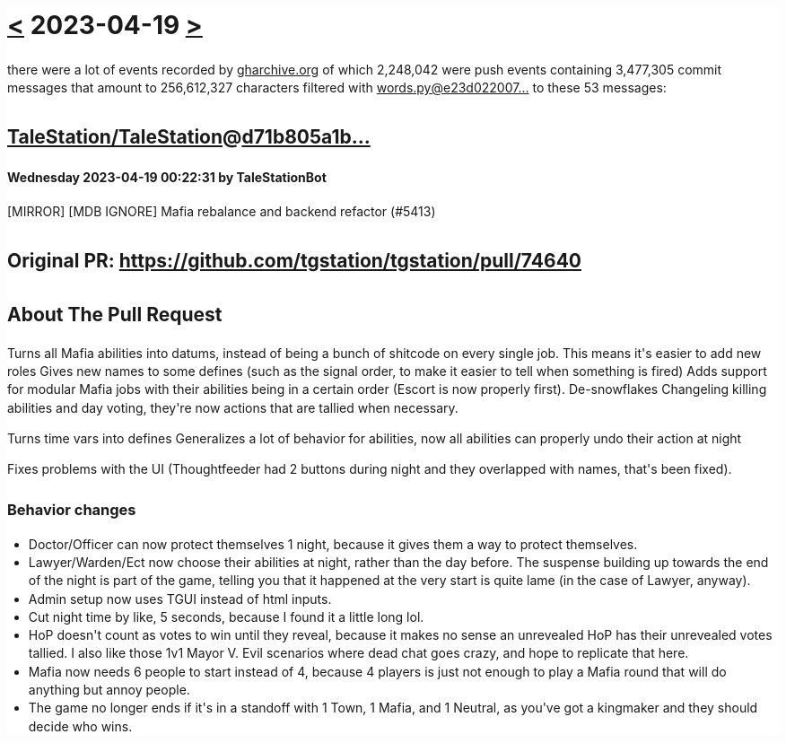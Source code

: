 # [<](2023-04-18.md) 2023-04-19 [>](2023-04-20.md)

there were a lot of events recorded by [gharchive.org](https://www.gharchive.org/) of which 2,248,042 were push events containing 3,477,305 commit messages that amount to 256,612,327 characters filtered with [words.py@e23d022007...](https://github.com/defgsus/good-github/blob/e23d022007992279f9bcb3a9fd40126629d787e2/src/words.py) to these 53 messages:


## [TaleStation/TaleStation](https://github.com/TaleStation/TaleStation)@[d71b805a1b...](https://github.com/TaleStation/TaleStation/commit/d71b805a1b142ac1d224ead6d16b3b051e4a3b1a)
#### Wednesday 2023-04-19 00:22:31 by TaleStationBot

[MIRROR] [MDB IGNORE] Mafia rebalance and backend refactor (#5413)

Original PR: https://github.com/tgstation/tgstation/pull/74640
-----
## About The Pull Request

Turns all Mafia abilities into datums, instead of being a bunch of
shitcode on every single job.
This means it's easier to add new roles
Gives new names to some defines (such as the signal order, to make it
easier to tell when something is fired)
Adds support for modular Mafia jobs with their abilities being in a
certain order (Escort is now properly first).
De-snowflakes Changeling killing abilities and day voting, they're now
actions that are tallied when necessary.

Turns time vars into defines
Generalizes a lot of behavior for abilities, now all abilities can
properly undo their action at night

Fixes problems with the UI (Thoughtfeeder had 2 buttons during night and
they overlapped with names, that's been fixed).

### Behavior changes

- Doctor/Officer can now protect themselves 1 night, because it gives
them a way to protect themselves.
- Lawyer/Warden/Ect now choose their abilities at night, rather than the
day before. The suspense building up towards the end of the night is
part of the game, telling you that it happened at the very start is
quite lame (in the case of Lawyer, anyway).
- Admin setup now uses TGUI instead of html inputs.
- Cut night time by like, 5 seconds, because I found it a little long
lol.
- HoP doesn't count as votes to win until they reveal, because it makes
no sense an unrevealed HoP has their unrevealed votes tallied. I also
like those 1v1 Mayor V. Evil scenarios where dead chat goes crazy, and
hope to replicate that here.
- Mafia now needs 6 people to start instead of 4, because 4 players is
just not enough to play a Mafia round that will do anything but annoy
people.
- The game no longer ends if it's in a standoff with 1 Town, 1 Mafia,
and 1 Neutral, as you've got a kingmaker and they should decide who
wins.


[0]: https://github.com/rofl0r/libulz
[1]: https://github.com/rofl0r/htab
[2]: https://github.com/rofl0r/microsocks